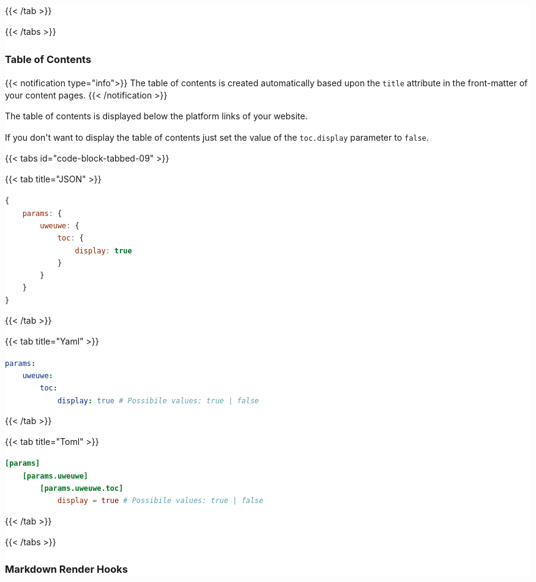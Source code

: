   {{< /tab >}}

{{< /tabs >}}

### Table of Contents

{{< notification type="info">}}
The table of contents is created automatically based upon the <code>title</code> attribute in the front-matter of your content pages.
{{< /notification >}}

The table of contents is displayed below the platform links of your website.

If you don't want to display the table of contents just set the value of the `toc.display` parameter to `false`.

{{< tabs id="code-block-tabbed-09" >}}

  {{< tab title="JSON" >}}
  
   ```Javascript
   {
       params: {
           uweuwe: {
               toc: {
                   display: true
               }
           }
       }
   }
   ```

  {{< /tab >}}

  {{< tab title="Yaml" >}}

   ```YAML
   params:
       uweuwe:
           toc: 
               display: true # Possibile values: true | false
   ```

  {{< /tab >}}

  {{< tab title="Toml" >}}

   ```TOML
   [params]
       [params.uweuwe]
           [params.uweuwe.toc]
               display = true # Possibile values: true | false
   ```

  {{< /tab >}}

{{< /tabs >}}

### Markdown Render Hooks
